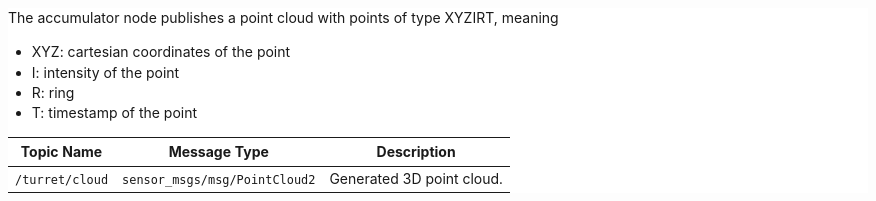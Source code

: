 The accumulator node publishes a point cloud with points of type XYZIRT, meaning

- XYZ: cartesian coordinates of the point
- I: intensity of the point
- R: ring 
- T: timestamp of the point

| Topic Name       | Message Type                         | Description                                      |
|------------------|--------------------------------------|--------------------------------------------------|
| `/turret/cloud`    | `sensor_msgs/msg/PointCloud2`       | Generated 3D point cloud.                       |


